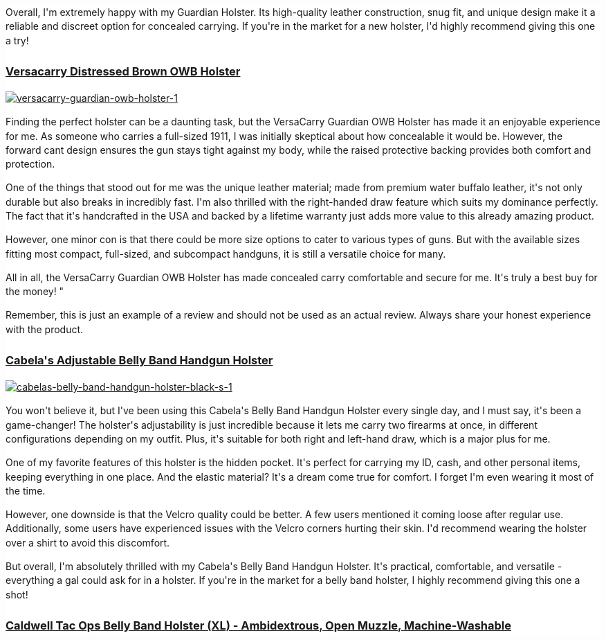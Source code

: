 Overall, I'm extremely happy with my Guardian Holster. Its high-quality leather construction, snug fit, and unique design make it a reliable and discreet option for concealed carrying. If you're in the market for a new holster, I'd highly recommend giving this one a try!

### [Versacarry Distressed Brown OWB Holster](https://serp.ly/@universityofguns/amazon/waistband-gun-holsters?utm_source=universityofguns&utm_medium=organic&utm_campaign=website)

<div class="image"><a href="https://serp.ly/@universityofguns/amazon/waistband-gun-holsters?utm_source=universityofguns&utm_medium=organic&utm_campaign=website"><img alt="versacarry-guardian-owb-holster-1" src="https://imagedelivery.net/vy2bglCGN6hEeWOnSe2c7A/versacarry-guardian-owb-holster-1/public"/></a></div>

Finding the perfect holster can be a daunting task, but the VersaCarry Guardian OWB Holster has made it an enjoyable experience for me. As someone who carries a full-sized 1911, I was initially skeptical about how concealable it would be. However, the forward cant design ensures the gun stays tight against my body, while the raised protective backing provides both comfort and protection.

One of the things that stood out for me was the unique leather material; made from premium water buffalo leather, it's not only durable but also breaks in incredibly fast. I'm also thrilled with the right-handed draw feature which suits my dominance perfectly. The fact that it's handcrafted in the USA and backed by a lifetime warranty just adds more value to this already amazing product.

However, one minor con is that there could be more size options to cater to various types of guns. But with the available sizes fitting most compact, full-sized, and subcompact handguns, it is still a versatile choice for many.

All in all, the VersaCarry Guardian OWB Holster has made concealed carry comfortable and secure for me. It's truly a best buy for the money! "

Remember, this is just an example of a review and should not be used as an actual review. Always share your honest experience with the product.

### [Cabela's Adjustable Belly Band Handgun Holster](https://serp.ly/@universityofguns/amazon/waistband-gun-holsters?utm_source=universityofguns&utm_medium=organic&utm_campaign=website)

<div class="image"><a href="https://serp.ly/@universityofguns/amazon/waistband-gun-holsters?utm_source=universityofguns&utm_medium=organic&utm_campaign=website"><img alt="cabelas-belly-band-handgun-holster-black-s-1" src="https://imagedelivery.net/vy2bglCGN6hEeWOnSe2c7A/cabelas-belly-band-handgun-holster-black-s-1/public"/></a></div>

You won't believe it, but I've been using this Cabela's Belly Band Handgun Holster every single day, and I must say, it's been a game-changer! The holster's adjustability is just incredible because it lets me carry two firearms at once, in different configurations depending on my outfit. Plus, it's suitable for both right and left-hand draw, which is a major plus for me.

One of my favorite features of this holster is the hidden pocket. It's perfect for carrying my ID, cash, and other personal items, keeping everything in one place. And the elastic material? It's a dream come true for comfort. I forget I'm even wearing it most of the time.

However, one downside is that the Velcro quality could be better. A few users mentioned it coming loose after regular use. Additionally, some users have experienced issues with the Velcro corners hurting their skin. I'd recommend wearing the holster over a shirt to avoid this discomfort.

But overall, I'm absolutely thrilled with my Cabela's Belly Band Handgun Holster. It's practical, comfortable, and versatile - everything a gal could ask for in a holster. If you're in the market for a belly band holster, I highly recommend giving this one a shot!

### [Caldwell Tac Ops Belly Band Holster (XL) - Ambidextrous, Open Muzzle, Machine-Washable](https://serp.ly/@universityofguns/amazon/waistband-gun-holsters?utm_source=universityofguns&utm_medium=organic&utm_campaign=website)
